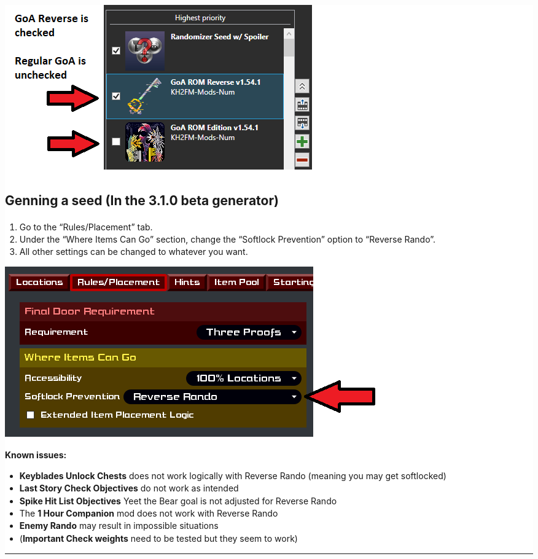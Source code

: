 ![Load Order](/img/load_order.jpg "RR Load Order")

<a name="genning-a-seed-in-the-310-beta-generator"></a>

## Genning a seed (In the 3.1.0 beta generator)

1. Go to the “Rules/Placement” tab.
2. Under the “Where Items Can Go” section, change the “Softlock Prevention” option to “Reverse Rando”.
3. All other settings can be changed to whatever you want.

![Generator](/img/reverse-rando.png "RR Generator")

**Known issues:**

- **Keyblades Unlock Chests** does not work logically with Reverse Rando (meaning you may get softlocked)
- **Last Story Check Objectives** do not work as intended
- **Spike Hit List Objectives** Yeet the Bear goal is not adjusted for Reverse Rando
- The **1 Hour Companion** mod does not work with Reverse Rando
- **Enemy Rando** may result in impossible situations
- (**Important Check weights** need to be tested but they seem to work)

---
